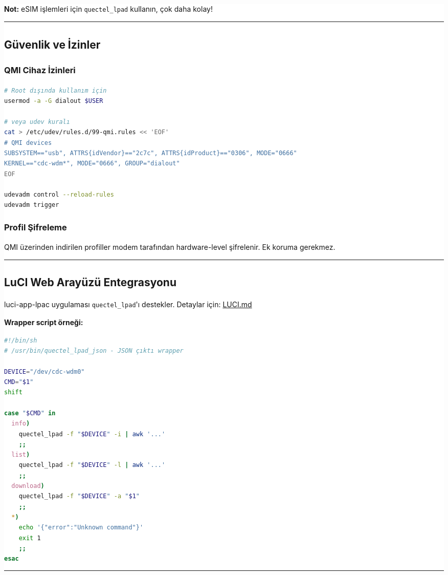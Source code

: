 **Not:** eSIM işlemleri için `quectel_lpad` kullanın, çok daha kolay!

---

## Güvenlik ve İzinler

### QMI Cihaz İzinleri

```bash
# Root dışında kullanım için
usermod -a -G dialout $USER

# veya udev kuralı
cat > /etc/udev/rules.d/99-qmi.rules << 'EOF'
# QMI devices
SUBSYSTEM=="usb", ATTRS{idVendor}=="2c7c", ATTRS{idProduct}=="0306", MODE="0666"
KERNEL=="cdc-wdm*", MODE="0666", GROUP="dialout"
EOF

udevadm control --reload-rules
udevadm trigger
```

### Profil Şifreleme

QMI üzerinden indirilen profiller modem tarafından hardware-level şifrelenir. Ek koruma gerekmez.

---

## LuCI Web Arayüzü Entegrasyonu

luci-app-lpac uygulaması `quectel_lpad`'ı destekler. Detaylar için: [LUCI.md](LUCI.md)

**Wrapper script örneği:**

```bash
#!/bin/sh
# /usr/bin/quectel_lpad_json - JSON çıktı wrapper

DEVICE="/dev/cdc-wdm0"
CMD="$1"
shift

case "$CMD" in
  info)
    quectel_lpad -f "$DEVICE" -i | awk '...'
    ;;
  list)
    quectel_lpad -f "$DEVICE" -l | awk '...'
    ;;
  download)
    quectel_lpad -f "$DEVICE" -a "$1"
    ;;
  *)
    echo '{"error":"Unknown command"}'
    exit 1
    ;;
esac
```

---